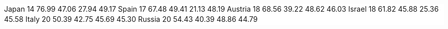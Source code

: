  </tr>
 <tr>
  <td>Japan</td>
  <td class="no-bars">14</td>
  <td>76.99</td>
  <td>47.06</td>
  <td>27.94</td>
  <td>49.17</td>
 
 </tr>
 <tr>
  <td>Spain</td>
  <td class="no-bars">17</td>
  <td>67.48</td>
  <td>49.41</td>
  <td>21.13</td>
  <td>48.19</td>
 
 </tr>
 <tr>
  <td>Austria</td>
  <td class="no-bars">18</td>
  <td>68.56</td>
  <td>39.22</td>
  <td>48.62</td>
  <td>46.03</td>
 
 </tr>
 <tr>
  <td>Israel</td>
  <td class="no-bars">18</td>
  <td>61.82</td>
  <td>45.88</td>
  <td>25.36</td>
  <td>45.58</td>
 
 </tr>
 <tr>
  <td>Italy</td>
  <td class="no-bars">20</td>
  <td>50.39</td>
  <td>42.75</td>
  <td>45.69</td>
  <td>45.30</td>

 </tr>
 <tr>
  <td>Russia</td>
  <td class="no-bars">20</td>
  <td>54.43</td>
  <td>40.39</td>
  <td>48.86</td>
  <td>44.79</td>
 